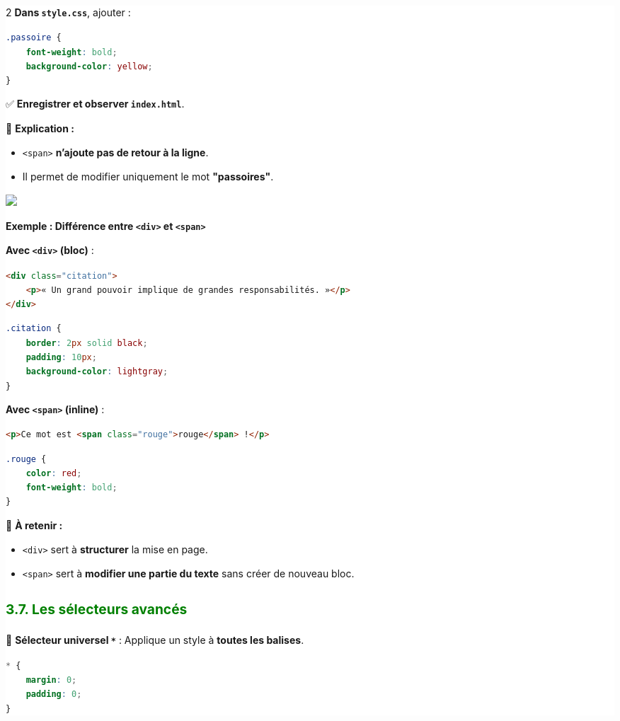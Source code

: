 2 **Dans `style.css`**, ajouter :
```css
.passoire {
    font-weight: bold;
    background-color: yellow;
}
```

✅ **Enregistrer et observer `index.html`**.

📌 **Explication :**

- `<span>` **n’ajoute pas de retour à la ligne**.

- Il permet de modifier uniquement le mot **"passoires"**.

![](Aspose.Words.d520a3b2-fd79-44d0-beb1-46503fd463ef.018.jpeg)


**Exemple : Différence entre `<div>` et `<span>`**  

**Avec `<div>` (bloc)** :
```html
<div class="citation">
    <p>« Un grand pouvoir implique de grandes responsabilités. »</p>
</div>
```
```css
.citation {
    border: 2px solid black;
    padding: 10px;
    background-color: lightgray;
}
```

**Avec `<span>` (inline)** :
```html
<p>Ce mot est <span class="rouge">rouge</span> !</p>
```
```css
.rouge {
    color: red;
    font-weight: bold;
}
```

📌 **À retenir :**

- `<div>` sert à **structurer** la mise en page.

- `<span>` sert à **modifier une partie du texte** sans créer de nouveau bloc.



### **<H3 STYLE="COLOR:GREEN;">3.7. Les<a name="_page3_x40.00_y425.92"></a> sélecteurs avancés**</H3> 

📌 **Sélecteur universel `*`** : Applique un style à **toutes les balises**.  
```css
* {
    margin: 0;
    padding: 0;
}
```
